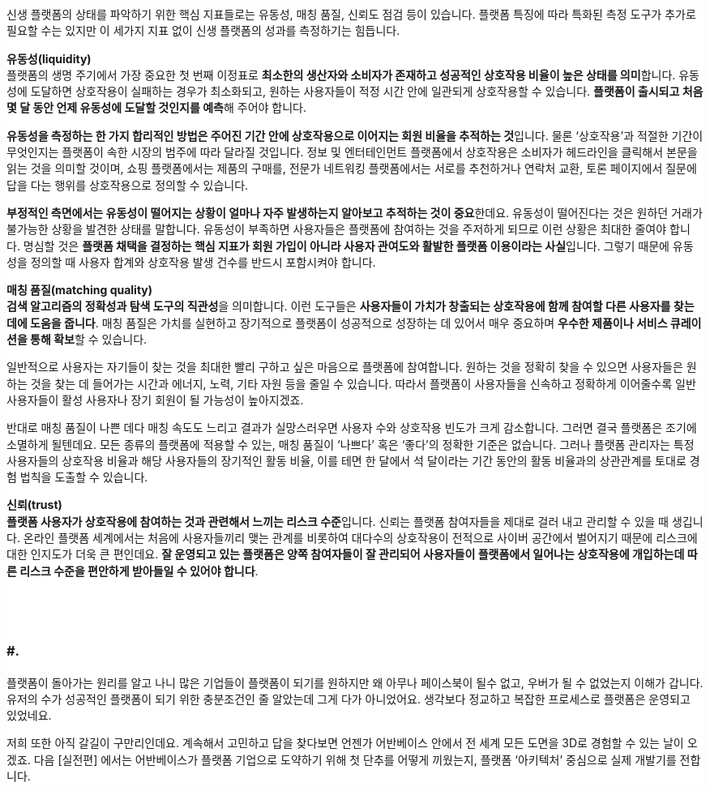 신생 플랫폼의 상태를 파악하기 위한 핵심 지표들로는 유동성, 매칭 품질, 신뢰도 점검 등이 있습니다. 플랫폼 특징에 따라 특화된 측정 도구가 추가로 필요할 수는 있지만 이 세가지 지표 없이 신생 플랫폼의 성과를 측정하기는 힘듭니다. 

**유동성(liquidity)**<br>
플랫폼의 생명 주기에서 가장 중요한 첫 번째 이정표로 **최소한의 생산자와 소비자가 존재하고 성공적인 상호작용 비율이 높은 상태를 의미**합니다. 유동성에 도달하면 상호작용이 실패하는 경우가 최소화되고, 원하는 사용자들이 적정 시간 안에 일관되게 상호작용할 수 있습니다. **플랫폼이 출시되고 처음 몇 달 동안 언제 유동성에 도달할 것인지를 예측**해 주어야 합니다. 

**유동성을 측정하는 한 가지 합리적인 방법은 주어진 기간 안에 상호작용으로 이어지는 회원 비율을 추적하는 것**입니다. 물론 ‘상호작용’과 적절한 기간이 무엇인지는 플랫폼이 속한 시장의 범주에 따라 달라질 것입니다. 정보 및 엔터테인먼트 플랫폼에서 상호작용은 소비자가 헤드라인을 클릭해서 본문을 읽는 것을 의미할 것이며, 쇼핑 플랫폼에서는 제품의 구매를, 전문가 네트워킹 플랫폼에서는 서로를 추천하거나 연락처 교환, 토론 페이지에서 질문에 답을 다는 행위를 상호작용으로 정의할 수 있습니다. 

**부정적인 측면에서는 유동성이 떨어지는 상황이 얼마나 자주 발생하는지 알아보고 추적하는 것이 중요**한데요. 유동성이 떨어진다는 것은 원하던 거래가 불가능한 상황을 발견한 상태를 말합니다. 유동성이 부족하면 사용자들은 플랫폼에 참여하는 것을 주저하게 되므로 이런 상황은 최대한 줄여야 합니다. 명심할 것은 **플랫폼 채택을 결정하는 핵심 지표가 회원 가입이 아니라 사용자 관여도와 활발한 플랫폼 이용이라는 사실**입니다. 그렇기 때문에 유동성을 정의할 때 사용자 합계와 상호작용 발생 건수를 반드시 포함시켜야 합니다. 

**매칭 품질(matching quality)**<br>
**검색 알고리즘의 정확성과 탐색 도구의 직관성**을 의미합니다. 이런 도구들은 **사용자들이 가치가 창출되는 상호작용에 함께 참여할 다른 사용자를 찾는 데에 도움을 줍니다**. 매칭 품질은 가치를 실현하고 장기적으로 플랫폼이 성공적으로 성장하는 데 있어서 매우 중요하며 **우수한 제품이나 서비스 큐레이션을 통해 확보**할 수 있습니다. 

일반적으로 사용자는 자기들이 찾는 것을 최대한 빨리 구하고 싶은 마음으로 플랫폼에 참여합니다. 원하는 것을 정확히 찾을 수 있으면 사용자들은 원하는 것을 찾는 데 들어가는 시간과 에너지, 노력, 기타 자원 등을 줄일 수 있습니다. 따라서 플랫폼이 사용자들을 신속하고 정확하게 이어줄수록 일반 사용자들이 활성 사용자나 장기 회원이 될 가능성이 높아지겠죠.

반대로 매칭 품질이 나쁜 데다 매칭 속도도 느리고 결과가 실망스러우면 사용자 수와 상호작용 빈도가 크게 감소합니다. 그러면 결국 플랫폼은 조기에 소멸하게 될텐데요. 모든 종류의 플랫폼에 적용할 수 있는, 매칭 품질이 ‘나쁘다’ 혹은 ‘좋다’의 정확한 기준은 없습니다. 그러나 플랫폼 관리자는 특정 사용자들의 상호작용 비율과 해당 사용자들의 장기적인 활동 비율, 이를 테면 한 달에서 석 달이라는 기간 동안의 활동 비율과의 상관관계를 토대로 경험 법칙을 도출할 수 있습니다. 

**신뢰(trust)**<br>
**플랫폼 사용자가 상호작용에 참여하는 것과 관련해서 느끼는 리스크 수준**입니다. 신뢰는 플랫폼 참여자들을 제대로 걸러 내고 관리할 수 있을 때 생깁니다. 온라인 플랫폼 세계에서는 처음에 사용자들끼리 맺는 관계를 비롯하여 대다수의 상호작용이 전적으로 사이버 공간에서 벌어지기 때문에 리스크에 대한 인지도가 더욱 큰 편인데요. **잘 운영되고 있는 플랫폼은 양쪽 참여자들이 잘 관리되어 사용자들이 플랫폼에서 일어나는 상호작용에 개입하는데 따른 리스크 수준을 편안하게 받아들일 수 있어야 합니다**. 

<br>
<br>


### #.
플랫폼이 돌아가는 원리를 알고 나니 많은 기업들이 플랫폼이 되기를 원하지만 왜 아무나 페이스북이 될수 없고, 우버가 될 수 없었는지 이해가 갑니다. 유저의 수가 성공적인 플랫폼이 되기 위한 충분조건인 줄 알았는데 그게 다가 아니었어요. 생각보다 정교하고 복잡한 프로세스로 플랫폼은 운영되고 있었네요.

저희 또한 아직 갈길이 구만리인데요. 계속해서 고민하고 답을 찾다보면 언젠가 어반베이스 안에서 전 세계 모든 도면을 3D로 경험할 수 있는 날이 오겠죠. 다음 [실전편] 에서는 어반베이스가 플랫폼 기업으로 도약하기 위해 첫 단추를 어떻게 끼웠는지, 플랫폼 ‘아키텍처’ 중심으로 실제 개발기를 전합니다. 

